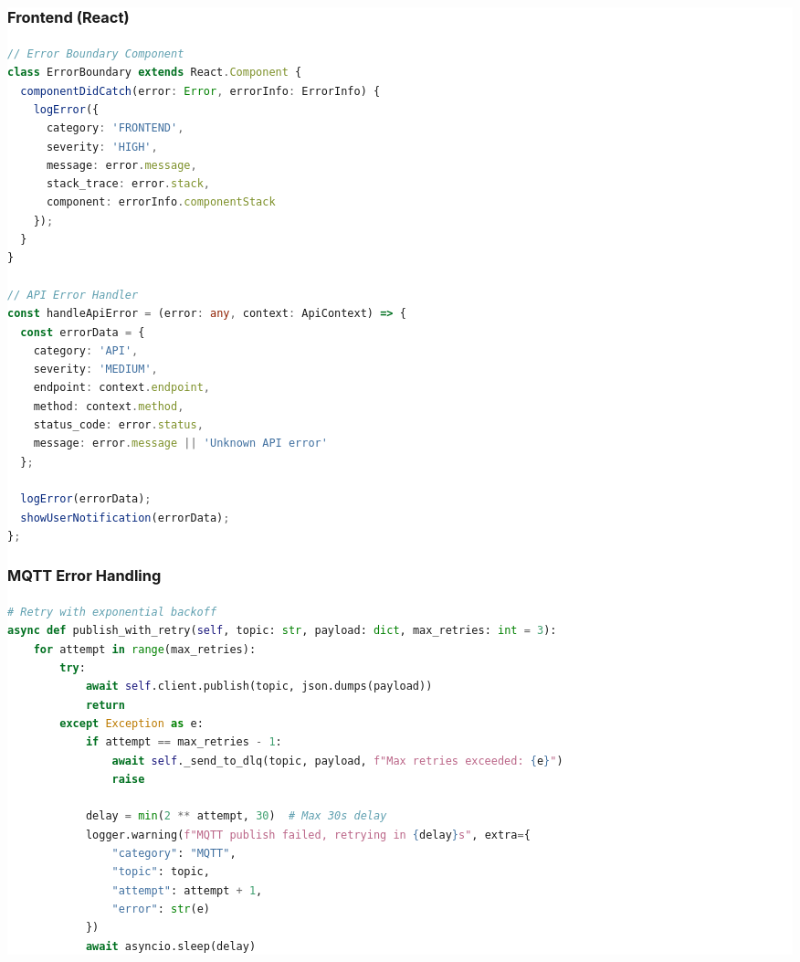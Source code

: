 ### Frontend (React)
```typescript
// Error Boundary Component
class ErrorBoundary extends React.Component {
  componentDidCatch(error: Error, errorInfo: ErrorInfo) {
    logError({
      category: 'FRONTEND',
      severity: 'HIGH',
      message: error.message,
      stack_trace: error.stack,
      component: errorInfo.componentStack
    });
  }
}

// API Error Handler
const handleApiError = (error: any, context: ApiContext) => {
  const errorData = {
    category: 'API',
    severity: 'MEDIUM',
    endpoint: context.endpoint,
    method: context.method,
    status_code: error.status,
    message: error.message || 'Unknown API error'
  };
  
  logError(errorData);
  showUserNotification(errorData);
};
```

### MQTT Error Handling
```python
# Retry with exponential backoff
async def publish_with_retry(self, topic: str, payload: dict, max_retries: int = 3):
    for attempt in range(max_retries):
        try:
            await self.client.publish(topic, json.dumps(payload))
            return
        except Exception as e:
            if attempt == max_retries - 1:
                await self._send_to_dlq(topic, payload, f"Max retries exceeded: {e}")
                raise
            
            delay = min(2 ** attempt, 30)  # Max 30s delay
            logger.warning(f"MQTT publish failed, retrying in {delay}s", extra={
                "category": "MQTT",
                "topic": topic,
                "attempt": attempt + 1,
                "error": str(e)
            })
            await asyncio.sleep(delay)
```
